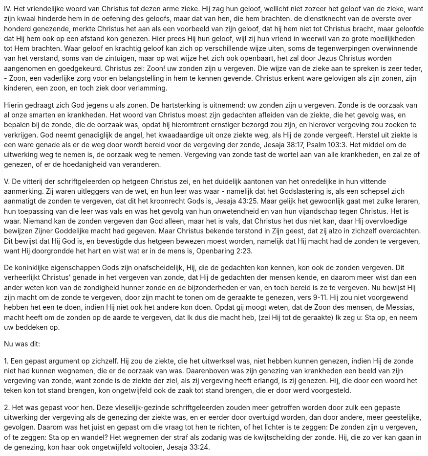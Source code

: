 IV. Het vriendelijke woord van Christus tot dezen arme zieke. Hij zag hun geloof, wellicht niet zozeer het geloof van de zieke, want zijn kwaal hinderde hem in de oefening des geloofs, maar dat van hen, die hem brachten. de dienstknecht van de overste over honderd genezende, merkte Christus het aan als een voorbeeld van zijn geloof, dat hij hem niet tot Christus bracht, maar geloofde dat Hij hem ook op een afstand kon genezen. Hier prees Hij hun geloof, wijl zij hun vriend in weerwil van zo grote moeilijkheden tot Hem brachten. Waar geloof en krachtig geloof kan zich op verschillende wijze uiten, soms de tegenwerpingen overwinnende van het verstand, soms van de zintuigen, maar op wat wijze het zich ook openbaart, het zal door Jezus Christus worden aangenomen en goedgekeurd. Christus zei: Zoon! uw zonden zijn u vergeven. Die wijze van de zieke aan te spreken is zeer teder, - Zoon, een vaderlijke zorg voor en belangstelling in hem te kennen gevende. Christus erkent ware gelovigen als zijn zonen, zijn kinderen, een zoon, en toch ziek door verlamming. 

Hierin gedraagt zich God jegens u als zonen. De hartsterking is uitnemend: uw zonden zijn u vergeven. Zonde is de oorzaak van al onze smarten en krankheden. Het woord van Christus moest zijn gedachten afleiden van de ziekte, die het gevolg was, en bepalen bij de zonde, die de oorzaak was, opdat hij hieromtrent ernstiger bezorgd zou zijn, en hierover vergeving zou zoeken te verkrijgen. God neemt genadiglijk de angel, het kwaadaardige uit onze ziekte weg, als Hij de zonde vergeeft. Herstel uit ziekte is een ware genade als er de weg door wordt bereid voor de vergeving der zonde, Jesaja 38:17, Psalm 103:3. Het middel om de uitwerking weg te nemen is, de oorzaak weg te nemen. Vergeving van zonde tast de wortel aan van alle krankheden, en zal ze of genezen, of er de hoedanigheid van veranderen. 

V. De vitterij der schriftgeleerden op hetgeen Christus zei, en het duidelijk aantonen van het onredelijke in hun vittende aanmerking. Zij waren uitleggers van de wet, en hun leer was waar - namelijk dat het Godslastering is, als een schepsel zich aanmatigt de zonden te vergeven, dat dit het kroonrecht Gods is, Jesaja 43:25. Maar gelijk het gewoonlijk gaat met zulke leraren, hun toepassing van die leer was vals en was het gevolg van hun onwetendheid en van hun vijandschap tegen Christus. Het is waar. Niemand kan de zonden vergeven dan God alleen, maar het is vals, dat Christus het dus niet kan, daar Hij overvloedige bewijzen Zijner Goddelijke macht had gegeven. Maar Christus bekende terstond in Zijn geest, dat zij alzo in zichzelf overdachten. Dit bewijst dat Hij God is, en bevestigde dus hetgeen bewezen moest worden, namelijk dat Hij macht had de zonden te vergeven, want Hij doorgrondde het hart en wist wat er in de mens is, Openbaring 2:23. 

De koninklijke eigenschappen Gods zijn onafscheidelijk, Hij, die de gedachten kon kennen, kon ook de zonden vergeven. Dit verheerlijkt Christus’ genade in het vergeven van zonde, dat Hij de gedachten der mensen kende, en daarom meer wist dan een ander weten kon van de zondigheid hunner zonde en de bijzonderheden er van, en toch bereid is ze te vergeven. Nu bewijst Hij zijn macht om de zonde te vergeven, door zijn macht te tonen om de geraakte te genezen, vers 9-11. Hij zou niet voorgewend hebben het een te doen, indien Hij niet ook het andere kon doen. Opdat gij moogt weten, dat de Zoon des mensen, de Messias, macht heeft om de zonden op de aarde te vergeven, dat Ik dus die macht heb, (zei Hij tot de geraakte) Ik zeg u: Sta op, en neem uw beddeken op. 

Nu was dit:

1\. Een gepast argument op zichzelf. Hij zou de ziekte, die het uitwerksel was, niet hebben kunnen genezen, indien Hij de zonde niet had kunnen wegnemen, die er de oorzaak van was. Daarenboven was zijn genezing van krankheden een beeld van zijn vergeving van zonde, want zonde is de ziekte der ziel, als zij vergeving heeft erlangd, is zij genezen. Hij, die door een woord het teken kon tot stand brengen, kon ongetwijfeld ook de zaak tot stand brengen, die er door werd voorgesteld. 

2\. Het was gepast voor hen. Deze vleselijk-gezinde schriftgeleerden zouden meer getroffen worden door zulk een gepaste uitwerking der vergeving als de genezing der ziekte was, en er eerder door overtuigd worden, dan door andere, meer geestelijke, gevolgen. Daarom was het juist en gepast om die vraag tot hen te richten, of het lichter is te zeggen: De zonden zijn u vergeven, of te zeggen: Sta op en wandel? Het wegnemen der straf als zodanig was de kwijtschelding der zonde. Hij, die zo ver kan gaan in de genezing, kon haar ook ongetwijfeld voltooien, Jesaja 33:24. 
